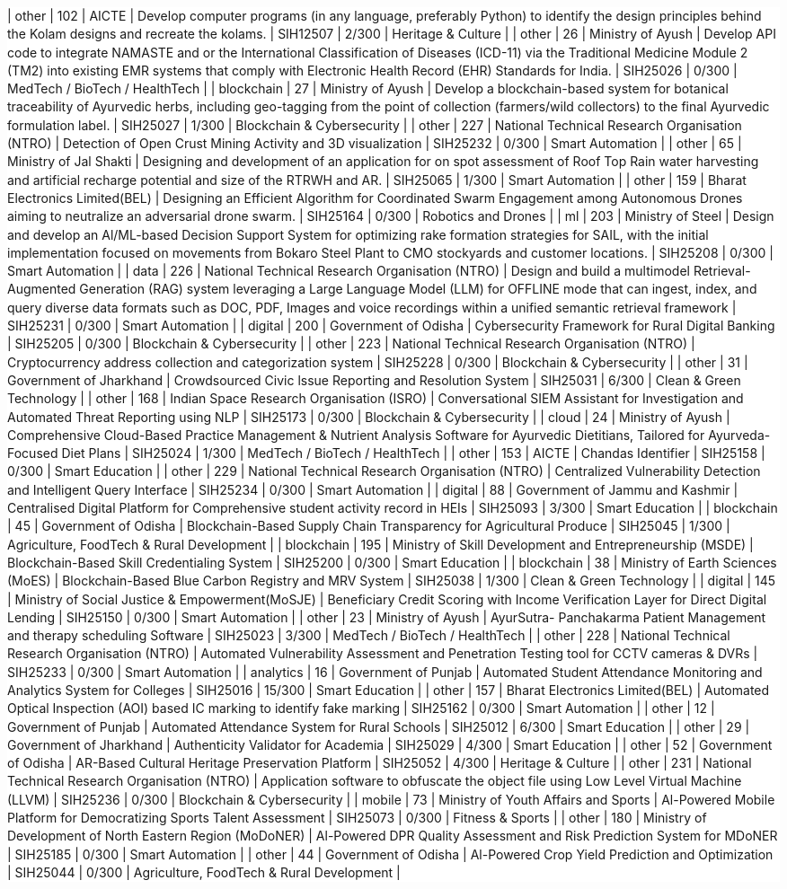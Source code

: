 | other | 102 | AICTE | Develop computer programs (in any language, preferably Python) to identify the design principles behind the Kolam designs and recreate the kolams. | SIH12507 | 2/300 | Heritage & Culture |
| other | 26 | Ministry of Ayush | Develop API code to integrate NAMASTE and or the International Classification of Diseases (ICD-11) via the Traditional Medicine Module 2 (TM2) into existing EMR systems that comply with Electronic Health Record (EHR) Standards for India. | SIH25026 | 0/300 | MedTech / BioTech / HealthTech |
| blockchain | 27 | Ministry of Ayush | Develop a blockchain-based system for botanical traceability of Ayurvedic herbs, including geo-tagging from the point of collection (farmers/wild collectors) to the final Ayurvedic formulation label. | SIH25027 | 1/300 | Blockchain & Cybersecurity |
| other | 227 | National Technical Research Organisation (NTRO) | Detection of Open Crust Mining Activity and 3D visualization | SIH25232 | 0/300 | Smart Automation |
| other | 65 | Ministry of Jal Shakti | Designing and development of an application for on spot assessment of Roof Top Rain water harvesting and artificial recharge potential and size of the RTRWH and AR. | SIH25065 | 1/300 | Smart Automation |
| other | 159 | Bharat Electronics Limited(BEL) | Designing an Efficient Algorithm for Coordinated Swarm Engagement among Autonomous Drones aiming to neutralize an adversarial drone swarm. | SIH25164 | 0/300 | Robotics and Drones |
| ml | 203 | Ministry of Steel | Design and develop an Al/ML-based Decision Support System for optimizing rake formation strategies for SAIL, with the initial implementation focused on movements from Bokaro Steel Plant to CMO stockyards and customer locations. | SIH25208 | 0/300 | Smart Automation |
| data | 226 | National Technical Research Organisation (NTRO) | Design and build a multimodel Retrieval-Augmented Generation (RAG) system leveraging a Large Language Model (LLM) for OFFLINE mode that can ingest, index, and query diverse data formats such as DOC, PDF, Images and voice recordings within a unified semantic retrieval framework | SIH25231 | 0/300 | Smart Automation |
| digital | 200 | Government of Odisha | Cybersecurity Framework for Rural Digital Banking | SIH25205 | 0/300 | Blockchain & Cybersecurity |
| other | 223 | National Technical Research Organisation (NTRO) | Cryptocurrency address collection and categorization system | SIH25228 | 0/300 | Blockchain & Cybersecurity |
| other | 31 | Government of Jharkhand | Crowdsourced Civic lssue Reporting and Resolution System | SIH25031 | 6/300 | Clean & Green Technology |
| other | 168 | Indian Space Research Organisation (ISRO) | Conversational SIEM Assistant for Investigation and Automated Threat Reporting using NLP | SIH25173 | 0/300 | Blockchain & Cybersecurity |
| cloud | 24 | Ministry of Ayush | Comprehensive Cloud-Based Practice Management & Nutrient Analysis Software for Ayurvedic Dietitians, Tailored for Ayurveda-Focused Diet Plans | SIH25024 | 1/300 | MedTech / BioTech / HealthTech |
| other | 153 | AICTE | Chandas Identifier | SIH25158 | 0/300 | Smart Education |
| other | 229 | National Technical Research Organisation (NTRO) | Centralized Vulnerability Detection and Intelligent Query Interface | SIH25234 | 0/300 | Smart Automation |
| digital | 88 | Government of Jammu and Kashmir | Centralised Digital Platform for Comprehensive student activity record in HEIs | SIH25093 | 3/300 | Smart Education |
| blockchain | 45 | Government of Odisha | Blockchain-Based Supply Chain Transparency for Agricultural Produce | SIH25045 | 1/300 | Agriculture, FoodTech & Rural Development |
| blockchain | 195 | Ministry of Skill Development and Entrepreneurship (MSDE) | Blockchain-Based Skill Credentialing System | SIH25200 | 0/300 | Smart Education |
| blockchain | 38 | Ministry of Earth Sciences (MoES) | Blockchain-Based Blue Carbon Registry and MRV System | SIH25038 | 1/300 | Clean & Green Technology |
| digital | 145 | Ministry of Social Justice & Empowerment(MoSJE) | Beneficiary Credit Scoring with Income Verification Layer for Direct Digital Lending | SIH25150 | 0/300 | Smart Automation |
| other | 23 | Ministry of Ayush | AyurSutra- Panchakarma Patient Management and therapy scheduling Software | SIH25023 | 3/300 | MedTech / BioTech / HealthTech |
| other | 228 | National Technical Research Organisation (NTRO) | Automated Vulnerability Assessment and Penetration Testing tool for CCTV cameras & DVRs | SIH25233 | 0/300 | Smart Automation |
| analytics | 16 | Government of Punjab | Automated Student Attendance Monitoring and Analytics System for Colleges | SIH25016 | 15/300 | Smart Education |
| other | 157 | Bharat Electronics Limited(BEL) | Automated Optical Inspection (AOI) based IC marking to identify fake marking | SIH25162 | 0/300 | Smart Automation |
| other | 12 | Government of Punjab | Automated Attendance System for Rural Schools | SIH25012 | 6/300 | Smart Education |
| other | 29 | Government of Jharkhand | Authenticity Validator for Academia | SIH25029 | 4/300 | Smart Education |
| other | 52 | Government of Odisha | AR-Based Cultural Heritage Preservation Platform | SIH25052 | 4/300 | Heritage & Culture |
| other | 231 | National Technical Research Organisation (NTRO) | Application software to obfuscate the object file using Low Level Virtual Machine (LLVM) | SIH25236 | 0/300 | Blockchain & Cybersecurity |
| mobile | 73 | Ministry of Youth Affairs and Sports | Al-Powered Mobile Platform for Democratizing Sports Talent Assessment | SIH25073 | 0/300 | Fitness & Sports |
| other | 180 | Ministry of Development of North Eastern Region (MoDoNER) | Al-Powered DPR Quality Assessment and Risk Prediction System for MDoNER | SIH25185 | 0/300 | Smart Automation |
| other | 44 | Government of Odisha | Al-Powered Crop Yield Prediction and Optimization | SIH25044 | 0/300 | Agriculture, FoodTech & Rural Development |